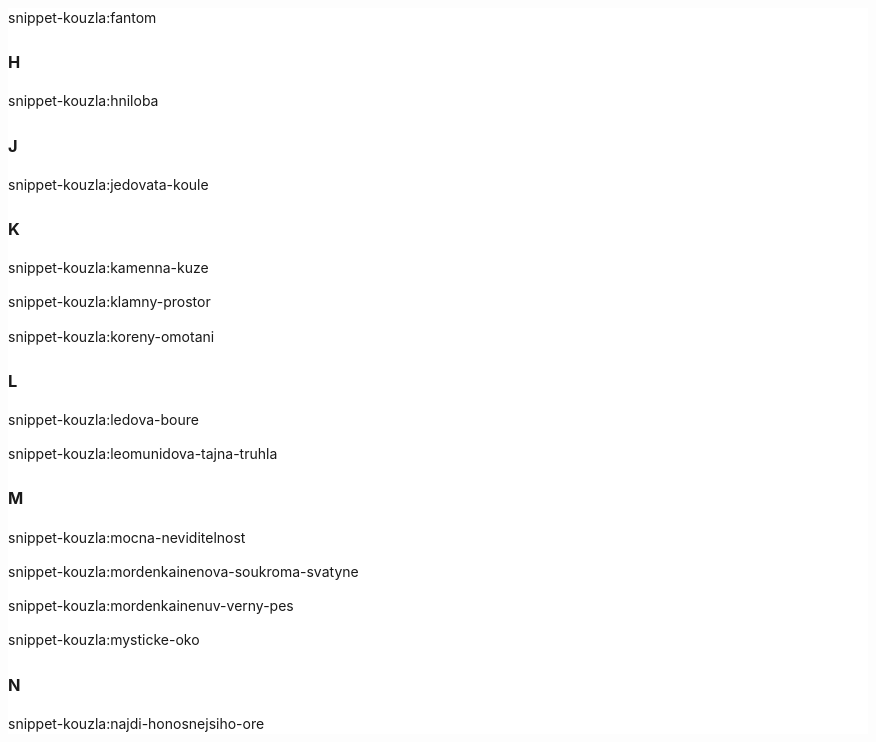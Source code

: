 
snippet-kouzla:fantom




### H


snippet-kouzla:hniloba




### J


snippet-kouzla:jedovata-koule




### K


snippet-kouzla:kamenna-kuze


snippet-kouzla:klamny-prostor


snippet-kouzla:koreny-omotani



### L


snippet-kouzla:ledova-boure


snippet-kouzla:leomunidova-tajna-truhla




### M


snippet-kouzla:mocna-neviditelnost


snippet-kouzla:mordenkainenova-soukroma-svatyne


snippet-kouzla:mordenkainenuv-verny-pes


snippet-kouzla:mysticke-oko




### N


snippet-kouzla:najdi-honosnejsiho-ore

